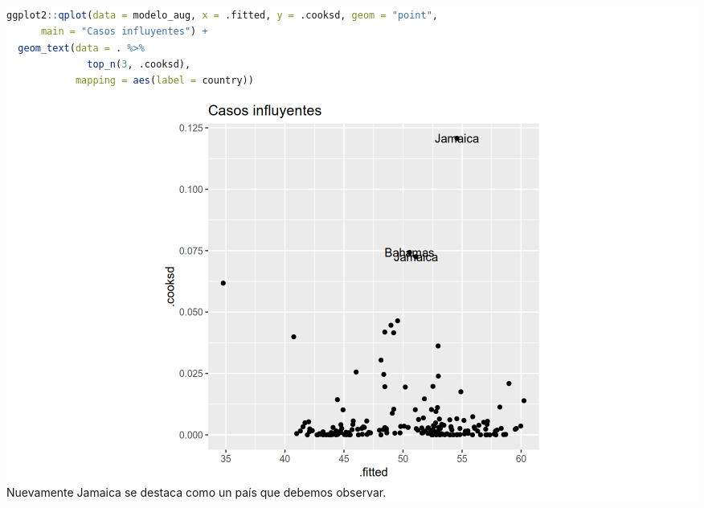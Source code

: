 
```r
ggplot2::qplot(data = modelo_aug, x = .fitted, y = .cooksd, geom = "point",
      main = "Casos influyentes") +
  geom_text(data = . %>% 
              top_n(3, .cooksd),
            mapping = aes(label = country))
```

<img src="casos_files/figure-html/unnamed-chunk-7-1.png" width="480" style="display: block; margin: auto;" />
Nuevamente Jamaica se destaca como un país que debemos observar. 
